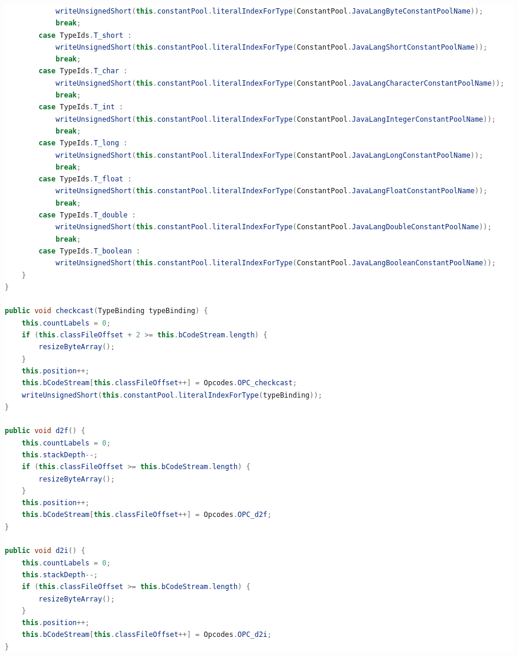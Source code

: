 ```java
			writeUnsignedShort(this.constantPool.literalIndexForType(ConstantPool.JavaLangByteConstantPoolName));
			break;
		case TypeIds.T_short :
			writeUnsignedShort(this.constantPool.literalIndexForType(ConstantPool.JavaLangShortConstantPoolName));
			break;
		case TypeIds.T_char :
			writeUnsignedShort(this.constantPool.literalIndexForType(ConstantPool.JavaLangCharacterConstantPoolName));
			break;
		case TypeIds.T_int :
			writeUnsignedShort(this.constantPool.literalIndexForType(ConstantPool.JavaLangIntegerConstantPoolName));
			break;
		case TypeIds.T_long :
			writeUnsignedShort(this.constantPool.literalIndexForType(ConstantPool.JavaLangLongConstantPoolName));
			break;
		case TypeIds.T_float :
			writeUnsignedShort(this.constantPool.literalIndexForType(ConstantPool.JavaLangFloatConstantPoolName));
			break;
		case TypeIds.T_double :
			writeUnsignedShort(this.constantPool.literalIndexForType(ConstantPool.JavaLangDoubleConstantPoolName));
			break;
		case TypeIds.T_boolean :
			writeUnsignedShort(this.constantPool.literalIndexForType(ConstantPool.JavaLangBooleanConstantPoolName));
	}
}

public void checkcast(TypeBinding typeBinding) {
	this.countLabels = 0;
	if (this.classFileOffset + 2 >= this.bCodeStream.length) {
		resizeByteArray();
	}
	this.position++;
	this.bCodeStream[this.classFileOffset++] = Opcodes.OPC_checkcast;
	writeUnsignedShort(this.constantPool.literalIndexForType(typeBinding));
}

public void d2f() {
	this.countLabels = 0;
	this.stackDepth--;
	if (this.classFileOffset >= this.bCodeStream.length) {
		resizeByteArray();
	}
	this.position++;
	this.bCodeStream[this.classFileOffset++] = Opcodes.OPC_d2f;
}

public void d2i() {
	this.countLabels = 0;
	this.stackDepth--;
	if (this.classFileOffset >= this.bCodeStream.length) {
		resizeByteArray();
	}
	this.position++;
	this.bCodeStream[this.classFileOffset++] = Opcodes.OPC_d2i;
}

```